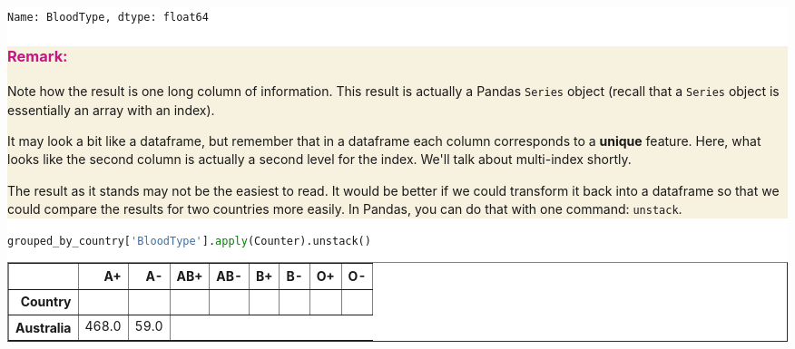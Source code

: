     Name: BloodType, dtype: float64



<div style="background-color:#F7F2E0;">
<h3> <font color=MediumVioletRed>Remark:</font> </h3>
<p>Note how the result is one long column of information. This result is actually a Pandas <code>Series</code> object (recall that a <code>Series</code> object is essentially an array with an index).</p>

<p>It may look a bit like a dataframe, but remember that in a dataframe each column corresponds to a <b>unique</b> feature. Here, what looks like the second column is actually a second level for the index. We'll talk about multi-index shortly.  </p>
<p>The result as it stands may not be the easiest to read. It would be better if we could transform it back into a dataframe so
that we could compare the results for two countries more easily. In Pandas, you can do that with one command: <code>unstack</code>.
</p>
</div>


```python
grouped_by_country['BloodType'].apply(Counter).unstack()
```

<div>
<style scoped>
    .dataframe tbody tr th:only-of-type {
        vertical-align: middle;
    }
    .dataframe tbody tr th {
        vertical-align: top;
    }
    .dataframe thead th {
        text-align: right;
    }
</style>
<table border="1" class="dataframe">
  <thead>
    <tr style="text-align: right;">
      <th></th>
      <th>A+</th>
      <th>A-</th>
      <th>AB+</th>
      <th>AB-</th>
      <th>B+</th>
      <th>B-</th>
      <th>O+</th>
      <th>O-</th>
    </tr>
    <tr>
      <th>Country</th>
      <th></th>
      <th></th>
      <th></th>
      <th></th>
      <th></th>
      <th></th>
      <th></th>
      <th></th>
    </tr>
  </thead>
  <tbody>
    <tr>
      <th>Australia</th>
      <td>468.0</td>
      <td>59.0</td>